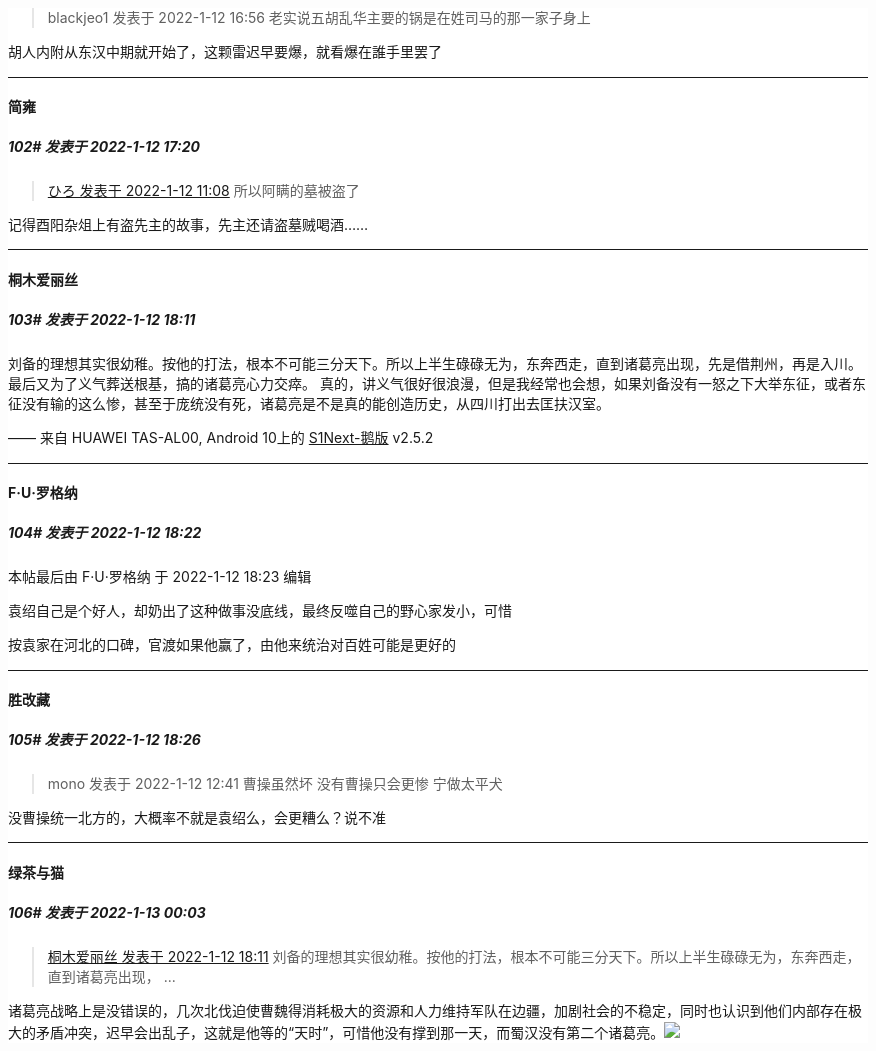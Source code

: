 <blockquote>blackjeo1 发表于 2022-1-12 16:56
老实说五胡乱华主要的锅是在姓司马的那一家子身上</blockquote>
胡人内附从东汉中期就开始了，这颗雷迟早要爆，就看爆在誰手里罢了

*****

####  简雍  
##### 102#       发表于 2022-1-12 17:20

<blockquote><a href="httphttps://bbs.saraba1st.com/2b/forum.php?mod=redirect&amp;goto=findpost&amp;pid=54256914&amp;ptid=2046861" target="_blank">ひろ 发表于 2022-1-12 11:08</a>
所以阿瞒的墓被盗了</blockquote>
记得酉阳杂俎上有盗先主的故事，先主还请盗墓贼喝酒……



*****

####  桐木爱丽丝  
##### 103#       发表于 2022-1-12 18:11

刘备的理想其实很幼稚。按他的打法，根本不可能三分天下。所以上半生碌碌无为，东奔西走，直到诸葛亮出现，先是借荆州，再是入川。最后又为了义气葬送根基，搞的诸葛亮心力交瘁。
真的，讲义气很好很浪漫，但是我经常也会想，如果刘备没有一怒之下大举东征，或者东征没有输的这么惨，甚至于庞统没有死，诸葛亮是不是真的能创造历史，从四川打出去匡扶汉室。

—— 来自 HUAWEI TAS-AL00, Android 10上的 [S1Next-鹅版](https://github.com/ykrank/S1-Next/releases) v2.5.2

*****

####  F·U·罗格纳  
##### 104#       发表于 2022-1-12 18:22

 本帖最后由 F·U·罗格纳 于 2022-1-12 18:23 编辑 

袁绍自己是个好人，却奶出了这种做事没底线，最终反噬自己的野心家发小，可惜

按袁家在河北的口碑，官渡如果他赢了，由他来统治对百姓可能是更好的



*****

####  胜改藏  
##### 105#       发表于 2022-1-12 18:26

<blockquote>mono 发表于 2022-1-12 12:41
曹操虽然坏 没有曹操只会更惨 宁做太平犬</blockquote>
没曹操统一北方的，大概率不就是袁绍么，会更糟么？说不准



*****

####  绿茶与猫  
##### 106#       发表于 2022-1-13 00:03

<blockquote><a href="httphttps://bbs.saraba1st.com/2b/forum.php?mod=redirect&amp;goto=findpost&amp;pid=54262420&amp;ptid=2046861" target="_blank">桐木爱丽丝 发表于 2022-1-12 18:11</a>
刘备的理想其实很幼稚。按他的打法，根本不可能三分天下。所以上半生碌碌无为，东奔西走，直到诸葛亮出现， ...</blockquote>
诸葛亮战略上是没错误的，几次北伐迫使曹魏得消耗极大的资源和人力维持军队在边疆，加剧社会的不稳定，同时也认识到他们内部存在极大的矛盾冲突，迟早会出乱子，这就是他等的“天时”，可惜他没有撑到那一天，而蜀汉没有第二个诸葛亮。<img src="https://static.saraba1st.com/image/smiley/face2017/018.png" referrerpolicy="no-referrer">


